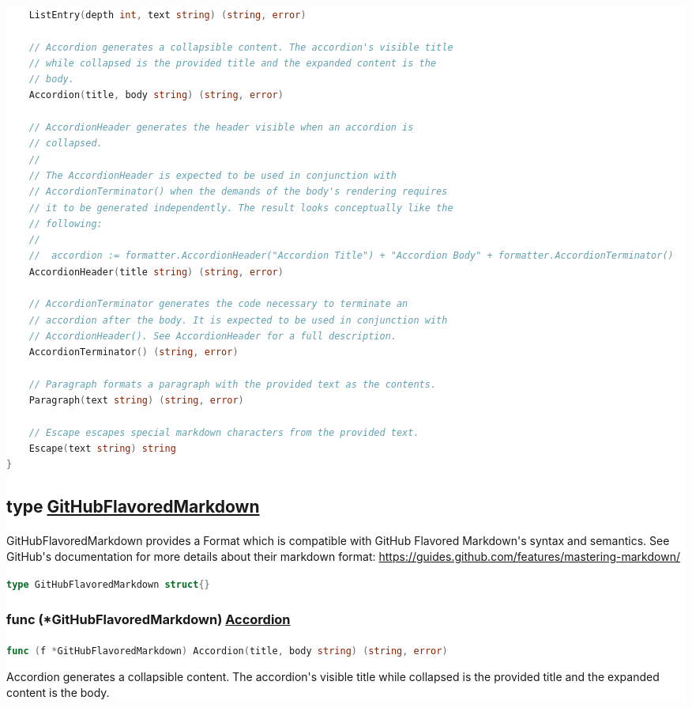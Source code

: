 ```go
    ListEntry(depth int, text string) (string, error)

    // Accordion generates a collapsible content. The accordion's visible title
    // while collapsed is the provided title and the expanded content is the
    // body.
    Accordion(title, body string) (string, error)

    // AccordionHeader generates the header visible when an accordion is
    // collapsed.
    //
    // The AccordionHeader is expected to be used in conjunction with
    // AccordionTerminator() when the demands of the body's rendering requires
    // it to be generated independently. The result looks conceptually like the
    // following:
    //
    //	accordion := formatter.AccordionHeader("Accordion Title") + "Accordion Body" + formatter.AccordionTerminator()
    AccordionHeader(title string) (string, error)

    // AccordionTerminator generates the code necessary to terminate an
    // accordion after the body. It is expected to be used in conjunction with
    // AccordionHeader(). See AccordionHeader for a full description.
    AccordionTerminator() (string, error)

    // Paragraph formats a paragraph with the provided text as the contents.
    Paragraph(text string) (string, error)

    // Escape escapes special markdown characters from the provided text.
    Escape(text string) string
}
```

## type [GitHubFlavoredMarkdown](<https://github.com/rmaxfield85/gomarkdoc/blob/master/format/github.go#L17>)

GitHubFlavoredMarkdown provides a Format which is compatible with GitHub Flavored Markdown's syntax and semantics\. See GitHub's documentation for more details about their markdown format: https://guides.github.com/features/mastering-markdown/

```go
type GitHubFlavoredMarkdown struct{}
```

### func \(\*GitHubFlavoredMarkdown\) [Accordion](<https://github.com/rmaxfield85/gomarkdoc/blob/master/format/github.go#L115>)

```go
func (f *GitHubFlavoredMarkdown) Accordion(title, body string) (string, error)
```

Accordion generates a collapsible content\. The accordion's visible title while collapsed is the provided title and the expanded content is the body\.
